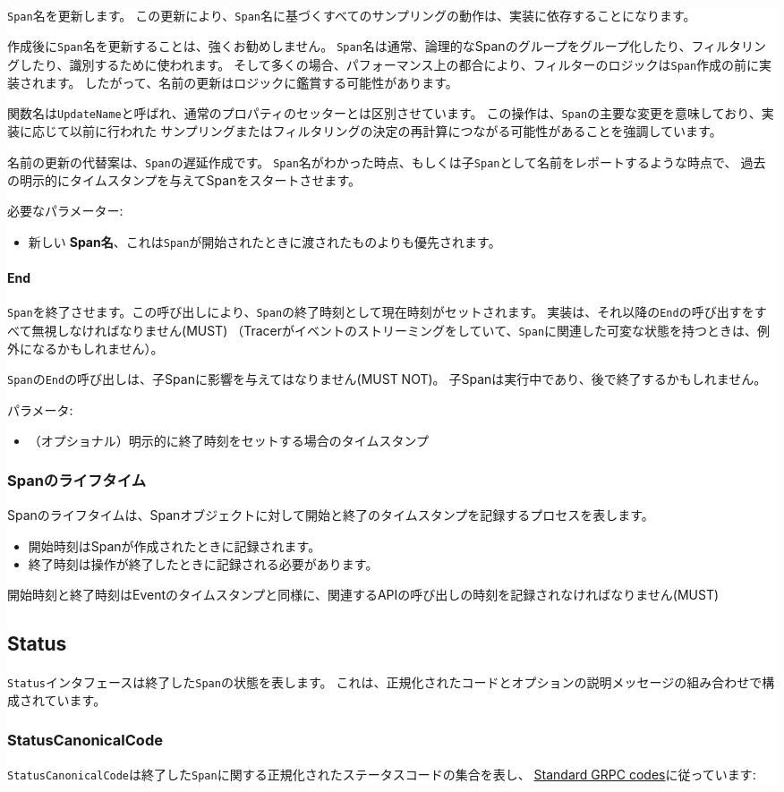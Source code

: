 `Span`名を更新します。
この更新により、`Span`名に基づくすべてのサンプリングの動作は、実装に依存することになります。

作成後に`Span`名を更新することは、強くお勧めしません。
`Span`名は通常、論理的なSpanのグループをグループ化したり、フィルタリングしたり、識別するために使われます。
そして多くの場合、パフォーマンス上の都合により、フィルターのロジックは`Span`作成の前に実装されます。
したがって、名前の更新はロジックに鑑賞する可能性があります。

関数名は`UpdateName`と呼ばれ、通常のプロパティのセッターとは区別させています。
この操作は、`Span`の主要な変更を意味しており、実装に応じて以前に行われた
サンプリングまたはフィルタリングの決定の再計算につながる可能性があることを強調しています。

名前の更新の代替案は、`Span`の遅延作成です。
`Span`名がわかった時点、もしくは子`Span`として名前をレポートするような時点で、
過去の明示的にタイムスタンプを与えてSpanをスタートさせます。

必要なパラメーター:

- 新しい **Span名**、これは`Span`が開始されたときに渡されたものよりも優先されます。



#### End

`Span`を終了させます。この呼び出しにより、`Span`の終了時刻として現在時刻がセットされます。
実装は、それ以降の`End`の呼び出すをすべて無視しなければなりません(MUST)
（Tracerがイベントのストリーミングをしていて、`Span`に関連した可変な状態を持つときは、例外になるかもしれません）。

`Span`の`End`の呼び出しは、子Spanに影響を与えてはなりません(MUST NOT)。
子Spanは実行中であり、後で終了するかもしれません。

パラメータ:

- （オプショナル）明示的に終了時刻をセットする場合のタイムスタンプ



### Spanのライフタイム

Spanのライフタイムは、Spanオブジェクトに対して開始と終了のタイムスタンプを記録するプロセスを表します。

- 開始時刻はSpanが作成されたときに記録されます。
- 終了時刻は操作が終了したときに記録される必要があります。

開始時刻と終了時刻はEventのタイムスタンプと同様に、関連するAPIの呼び出しの時刻を記録されなければなりません(MUST)



## Status

`Status`インタフェースは終了した`Span`の状態を表します。
これは、正規化されたコードとオプションの説明メッセージの組み合わせで構成されています。



### StatusCanonicalCode

`StatusCanonicalCode`は終了した`Span`に関する正規化されたステータスコードの集合を表し、
[Standard GRPC codes](https://github.com/grpc/grpc/blob/master/doc/statuscodes.md)に従っています:
